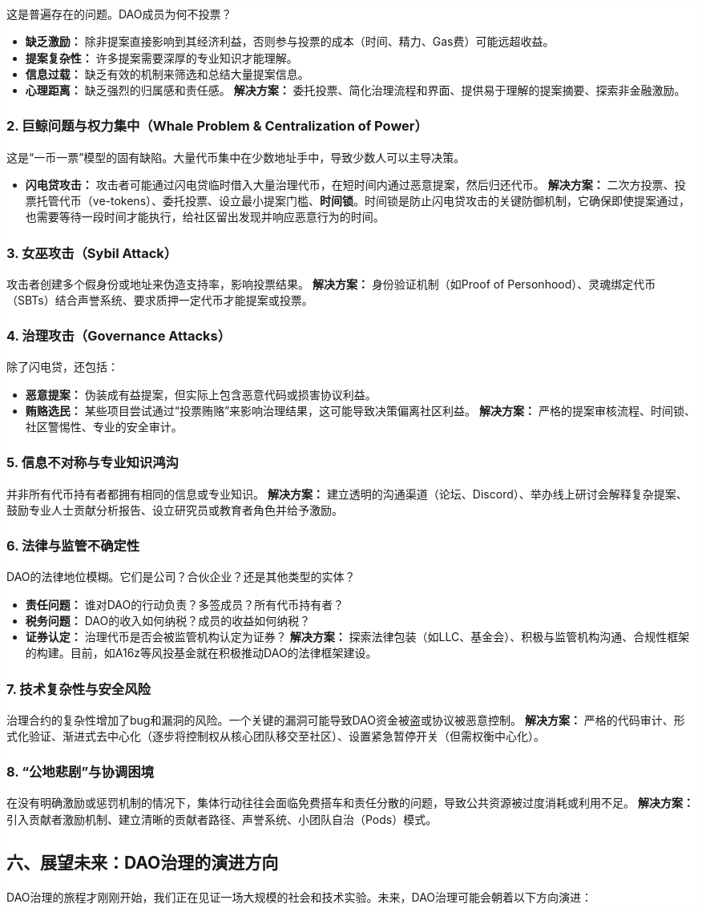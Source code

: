 这是普遍存在的问题。DAO成员为何不投票？
*   **缺乏激励：** 除非提案直接影响到其经济利益，否则参与投票的成本（时间、精力、Gas费）可能远超收益。
*   **提案复杂性：** 许多提案需要深厚的专业知识才能理解。
*   **信息过载：** 缺乏有效的机制来筛选和总结大量提案信息。
*   **心理距离：** 缺乏强烈的归属感和责任感。
**解决方案：** 委托投票、简化治理流程和界面、提供易于理解的提案摘要、探索非金融激励。

### 2. 巨鲸问题与权力集中（Whale Problem & Centralization of Power）

这是“一币一票”模型的固有缺陷。大量代币集中在少数地址手中，导致少数人可以主导决策。
*   **闪电贷攻击：** 攻击者可能通过闪电贷临时借入大量治理代币，在短时间内通过恶意提案，然后归还代币。
**解决方案：** 二次方投票、投票托管代币（ve-tokens）、委托投票、设立最小提案门槛、**时间锁**。时间锁是防止闪电贷攻击的关键防御机制，它确保即使提案通过，也需要等待一段时间才能执行，给社区留出发现并响应恶意行为的时间。

### 3. 女巫攻击（Sybil Attack）

攻击者创建多个假身份或地址来伪造支持率，影响投票结果。
**解决方案：** 身份验证机制（如Proof of Personhood）、灵魂绑定代币（SBTs）结合声誉系统、要求质押一定代币才能提案或投票。

### 4. 治理攻击（Governance Attacks）

除了闪电贷，还包括：
*   **恶意提案：** 伪装成有益提案，但实际上包含恶意代码或损害协议利益。
*   **贿赂选民：** 某些项目尝试通过“投票贿赂”来影响治理结果，这可能导致决策偏离社区利益。
**解决方案：** 严格的提案审核流程、时间锁、社区警惕性、专业的安全审计。

### 5. 信息不对称与专业知识鸿沟

并非所有代币持有者都拥有相同的信息或专业知识。
**解决方案：** 建立透明的沟通渠道（论坛、Discord）、举办线上研讨会解释复杂提案、鼓励专业人士贡献分析报告、设立研究员或教育者角色并给予激励。

### 6. 法律与监管不确定性

DAO的法律地位模糊。它们是公司？合伙企业？还是其他类型的实体？
*   **责任问题：** 谁对DAO的行动负责？多签成员？所有代币持有者？
*   **税务问题：** DAO的收入如何纳税？成员的收益如何纳税？
*   **证券认定：** 治理代币是否会被监管机构认定为证券？
**解决方案：** 探索法律包装（如LLC、基金会）、积极与监管机构沟通、合规性框架的构建。目前，如A16z等风投基金就在积极推动DAO的法律框架建设。

### 7. 技术复杂性与安全风险

治理合约的复杂性增加了bug和漏洞的风险。一个关键的漏洞可能导致DAO资金被盗或协议被恶意控制。
**解决方案：** 严格的代码审计、形式化验证、渐进式去中心化（逐步将控制权从核心团队移交至社区）、设置紧急暂停开关（但需权衡中心化）。

### 8. “公地悲剧”与协调困境

在没有明确激励或惩罚机制的情况下，集体行动往往会面临免费搭车和责任分散的问题，导致公共资源被过度消耗或利用不足。
**解决方案：** 引入贡献者激励机制、建立清晰的贡献者路径、声誉系统、小团队自治（Pods）模式。

## 六、展望未来：DAO治理的演进方向

DAO治理的旅程才刚刚开始，我们正在见证一场大规模的社会和技术实验。未来，DAO治理可能会朝着以下方向演进：
